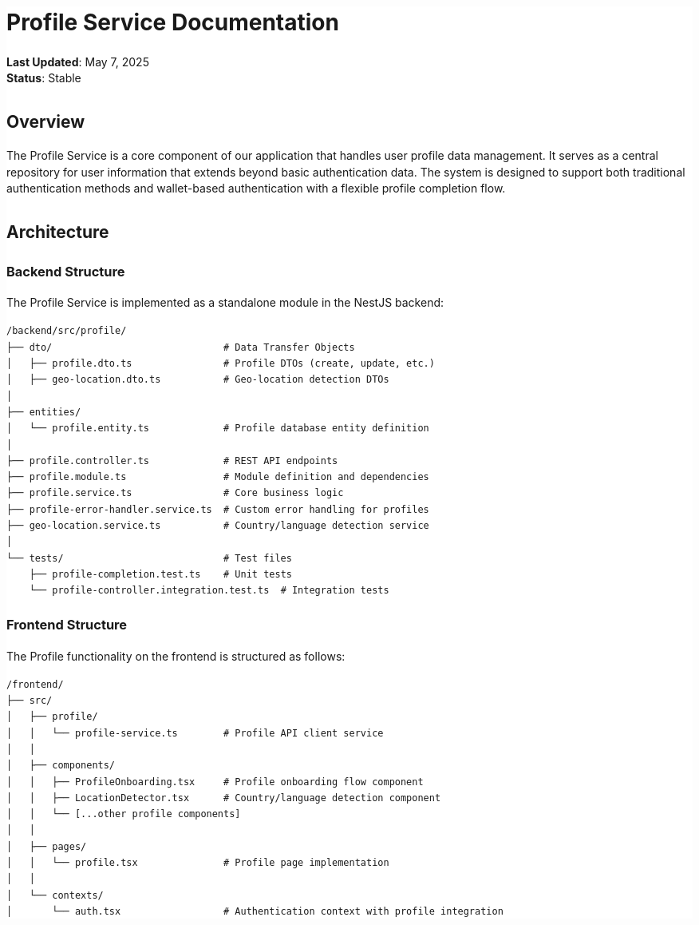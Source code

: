 # Profile Service Documentation

**Last Updated**: May 7, 2025  
**Status**: Stable

## Overview

The Profile Service is a core component of our application that handles user profile data management. It serves as a central repository for user information that extends beyond basic authentication data. The system is designed to support both traditional authentication methods and wallet-based authentication with a flexible profile completion flow.

## Architecture

### Backend Structure

The Profile Service is implemented as a standalone module in the NestJS backend:

```
/backend/src/profile/
├── dto/                              # Data Transfer Objects
│   ├── profile.dto.ts                # Profile DTOs (create, update, etc.)
│   ├── geo-location.dto.ts           # Geo-location detection DTOs
│
├── entities/
│   └── profile.entity.ts             # Profile database entity definition
│
├── profile.controller.ts             # REST API endpoints
├── profile.module.ts                 # Module definition and dependencies
├── profile.service.ts                # Core business logic
├── profile-error-handler.service.ts  # Custom error handling for profiles
├── geo-location.service.ts           # Country/language detection service
│
└── tests/                            # Test files
    ├── profile-completion.test.ts    # Unit tests
    └── profile-controller.integration.test.ts  # Integration tests
```

### Frontend Structure

The Profile functionality on the frontend is structured as follows:

```
/frontend/
├── src/
│   ├── profile/
│   │   └── profile-service.ts        # Profile API client service
│   │
│   ├── components/
│   │   ├── ProfileOnboarding.tsx     # Profile onboarding flow component
│   │   ├── LocationDetector.tsx      # Country/language detection component
│   │   └── [...other profile components]
│   │
│   ├── pages/
│   │   └── profile.tsx               # Profile page implementation
│   │
│   └── contexts/
│       └── auth.tsx                  # Authentication context with profile integration
```
